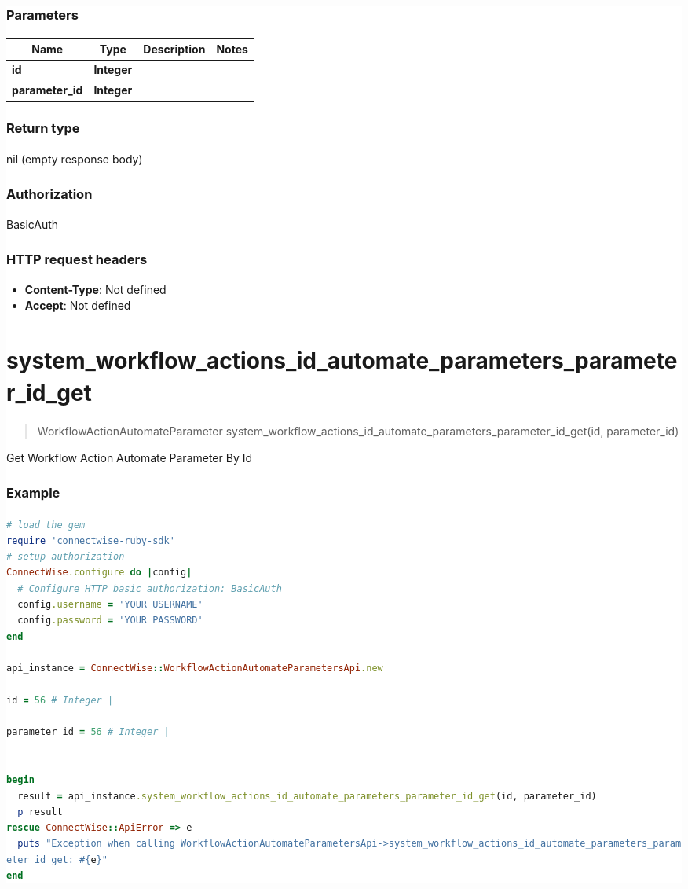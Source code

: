 ### Parameters

Name | Type | Description  | Notes
------------- | ------------- | ------------- | -------------
 **id** | **Integer**|  | 
 **parameter_id** | **Integer**|  | 

### Return type

nil (empty response body)

### Authorization

[BasicAuth](../README.md#BasicAuth)

### HTTP request headers

 - **Content-Type**: Not defined
 - **Accept**: Not defined



# **system_workflow_actions_id_automate_parameters_parameter_id_get**
> WorkflowActionAutomateParameter system_workflow_actions_id_automate_parameters_parameter_id_get(id, parameter_id)



Get Workflow Action Automate Parameter By Id

### Example
```ruby
# load the gem
require 'connectwise-ruby-sdk'
# setup authorization
ConnectWise.configure do |config|
  # Configure HTTP basic authorization: BasicAuth
  config.username = 'YOUR USERNAME'
  config.password = 'YOUR PASSWORD'
end

api_instance = ConnectWise::WorkflowActionAutomateParametersApi.new

id = 56 # Integer | 

parameter_id = 56 # Integer | 


begin
  result = api_instance.system_workflow_actions_id_automate_parameters_parameter_id_get(id, parameter_id)
  p result
rescue ConnectWise::ApiError => e
  puts "Exception when calling WorkflowActionAutomateParametersApi->system_workflow_actions_id_automate_parameters_parameter_id_get: #{e}"
end
```
